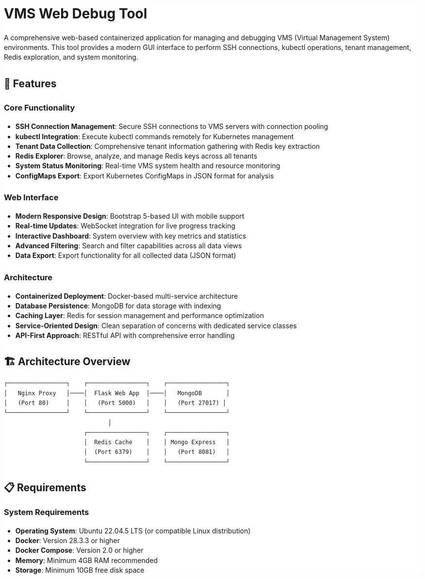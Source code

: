 # VMS Web Debug Tool

A comprehensive web-based containerized application for managing and debugging VMS (Virtual Management System) environments. This tool provides a modern GUI interface to perform SSH connections, kubectl operations, tenant management, Redis exploration, and system monitoring.

## 🚀 Features

### Core Functionality
- **SSH Connection Management**: Secure SSH connections to VMS servers with connection pooling
- **kubectl Integration**: Execute kubectl commands remotely for Kubernetes management
- **Tenant Data Collection**: Comprehensive tenant information gathering with Redis key extraction
- **Redis Explorer**: Browse, analyze, and manage Redis keys across all tenants
- **System Status Monitoring**: Real-time VMS system health and resource monitoring
- **ConfigMaps Export**: Export Kubernetes ConfigMaps in JSON format for analysis

### Web Interface
- **Modern Responsive Design**: Bootstrap 5-based UI with mobile support
- **Real-time Updates**: WebSocket integration for live progress tracking
- **Interactive Dashboard**: System overview with key metrics and statistics
- **Advanced Filtering**: Search and filter capabilities across all data views
- **Data Export**: Export functionality for all collected data (JSON format)

### Architecture
- **Containerized Deployment**: Docker-based multi-service architecture
- **Database Persistence**: MongoDB for data storage with indexing
- **Caching Layer**: Redis for session management and performance optimization
- **Service-Oriented Design**: Clean separation of concerns with dedicated service classes
- **API-First Approach**: RESTful API with comprehensive error handling

## 🏗️ Architecture Overview

```
┌─────────────────┐    ┌─────────────────┐    ┌─────────────────┐
│   Nginx Proxy   │────│  Flask Web App  │────│   MongoDB       │
│   (Port 80)     │    │   (Port 5000)   │    │   (Port 27017) │
└─────────────────┘    └─────────────────┘    └─────────────────┘
                              │                          
                       ┌─────────────────┐    ┌─────────────────┐
                       │  Redis Cache    │    │ Mongo Express   │
                       │  (Port 6379)    │    │   (Port 8081)   │
                       └─────────────────┘    └─────────────────┘
```

## 📋 Requirements

### System Requirements
- **Operating System**: Ubuntu 22.04.5 LTS (or compatible Linux distribution)
- **Docker**: Version 28.3.3 or higher
- **Docker Compose**: Version 2.0 or higher
- **Memory**: Minimum 4GB RAM recommended
- **Storage**: Minimum 10GB free disk space
